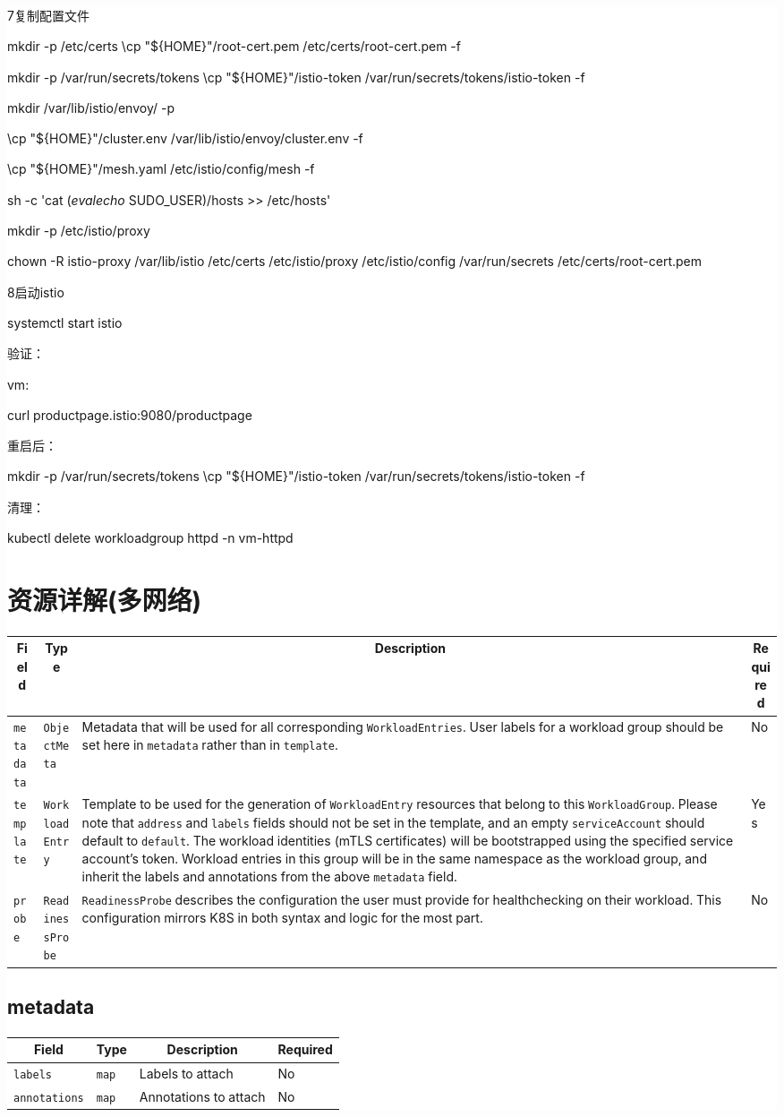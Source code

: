 7复制配置文件

mkdir -p /etc/certs
\cp "${HOME}"/root-cert.pem /etc/certs/root-cert.pem -f

mkdir -p /var/run/secrets/tokens
\cp "${HOME}"/istio-token /var/run/secrets/tokens/istio-token -f

mkdir /var/lib/istio/envoy/ -p

\cp "${HOME}"/cluster.env /var/lib/istio/envoy/cluster.env  -f

\cp "${HOME}"/mesh.yaml /etc/istio/config/mesh  -f

sh -c 'cat $(eval echo ~$SUDO_USER)/hosts >> /etc/hosts'

 mkdir -p /etc/istio/proxy

chown -R istio-proxy /var/lib/istio /etc/certs /etc/istio/proxy /etc/istio/config /var/run/secrets /etc/certs/root-cert.pem

8启动istio

 systemctl start istio 



验证：

vm:

curl productpage.istio:9080/productpage



重启后：

mkdir -p /var/run/secrets/tokens
\cp "${HOME}"/istio-token /var/run/secrets/tokens/istio-token -f



清理：

kubectl delete workloadgroup httpd -n vm-httpd



# 资源详解(多网络)

| Field      | Type             | Description                                                  | Required |
| ---------- | ---------------- | ------------------------------------------------------------ | -------- |
| `metadata` | `ObjectMeta`     | Metadata that will be used for all corresponding `WorkloadEntries`. User labels for a workload group should be set here in `metadata` rather than in `template`. | No       |
| `template` | `WorkloadEntry`  | Template to be used for the generation of `WorkloadEntry` resources that belong to this `WorkloadGroup`. Please note that `address` and `labels` fields should not be set in the template, and an empty `serviceAccount` should default to `default`. The workload identities (mTLS certificates) will be bootstrapped using the specified service account’s token. Workload entries in this group will be in the same namespace as the workload group, and inherit the labels and annotations from the above `metadata` field. | Yes      |
| `probe`    | `ReadinessProbe` | `ReadinessProbe` describes the configuration the user must provide for healthchecking on their workload. This configuration mirrors K8S in both syntax and logic for the most part. | No       |

## metadata

| Field         | Type  | Description           | Required |
| ------------- | ----- | --------------------- | -------- |
| `labels`      | `map` | Labels to attach      | No       |
| `annotations` | `map` | Annotations to attach | No       |
